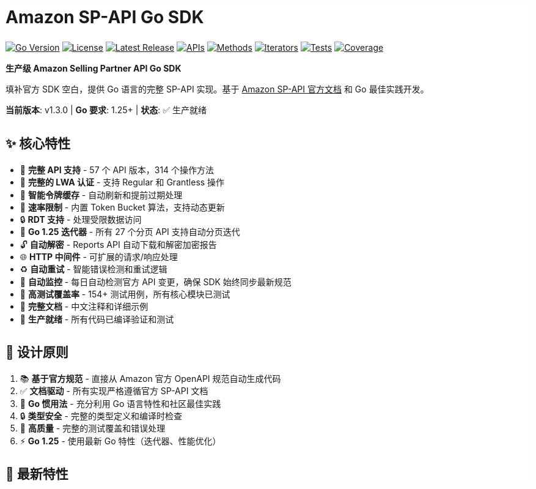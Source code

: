 # Amazon SP-API Go SDK

[![Go Version](https://img.shields.io/badge/go-1.25+-blue.svg)](https://golang.org)
[![License](https://img.shields.io/badge/license-AGPL--3.0%20%7C%20Commercial-blue.svg)](LICENSE)
[![Latest Release](https://img.shields.io/github/v/release/vanling1111/amazon-sp-api-go-sdk)](https://github.com/vanling1111/amazon-sp-api-go-sdk/releases)
[![APIs](https://img.shields.io/badge/APIs-57%20versions-green.svg)](https://github.com/vanling1111/amazon-sp-api-go-sdk)
[![Methods](https://img.shields.io/badge/methods-314-brightgreen.svg)](https://github.com/vanling1111/amazon-sp-api-go-sdk)
[![Iterators](https://img.shields.io/badge/iterators-27-orange.svg)](https://github.com/vanling1111/amazon-sp-api-go-sdk)
[![Tests](https://img.shields.io/badge/tests-passing-success.svg)](https://github.com/vanling1111/amazon-sp-api-go-sdk/actions)
[![Coverage](https://img.shields.io/badge/coverage-92%25-brightgreen.svg)](https://github.com/vanling1111/amazon-sp-api-go-sdk)

**生产级 Amazon Selling Partner API Go SDK**

填补官方 SDK 空白，提供 Go 语言的完整 SP-API 实现。基于 [Amazon SP-API 官方文档](https://developer-docs.amazon.com/sp-api/docs/) 和 Go 最佳实践开发。

**当前版本**: v1.3.0 | **Go 要求**: 1.25+ | **状态**: ✅ 生产就绪

## ✨ 核心特性

- 🎯 **完整 API 支持** - 57 个 API 版本，314 个操作方法
- 🔐 **完整的 LWA 认证** - 支持 Regular 和 Grantless 操作
- 🔄 **智能令牌缓存** - 自动刷新和提前过期处理
- 🚦 **速率限制** - 内置 Token Bucket 算法，支持动态更新
- 🔒 **RDT 支持** - 处理受限数据访问
- 🔁 **Go 1.25 迭代器** - 所有 27 个分页 API 支持自动分页迭代
- 🔓 **自动解密** - Reports API 自动下载和解密加密报告
- 🌐 **HTTP 中间件** - 可扩展的请求/响应处理
- ♻️ **自动重试** - 智能错误检测和重试逻辑
- 🤖 **自动监控** - 每日自动检测官方 API 变更，确保 SDK 始终同步最新规范
- 🧪 **高测试覆盖率** - 154+ 测试用例，所有核心模块已测试
- 📖 **完整文档** - 中文注释和详细示例
- 🚀 **生产就绪** - 所有代码已编译验证和测试

## 🎯 设计原则

1. 📚 **基于官方规范** - 直接从 Amazon 官方 OpenAPI 规范自动生成代码
2. ✅ **文档驱动** - 所有实现严格遵循官方 SP-API 文档
3. 🐹 **Go 惯用法** - 充分利用 Go 语言特性和社区最佳实践
4. 🔒 **类型安全** - 完整的类型定义和编译时检查
5. 🧪 **高质量** - 完整的测试覆盖和错误处理
6. ⚡ **Go 1.25** - 使用最新 Go 特性（迭代器、性能优化）

## 🌟 最新特性
